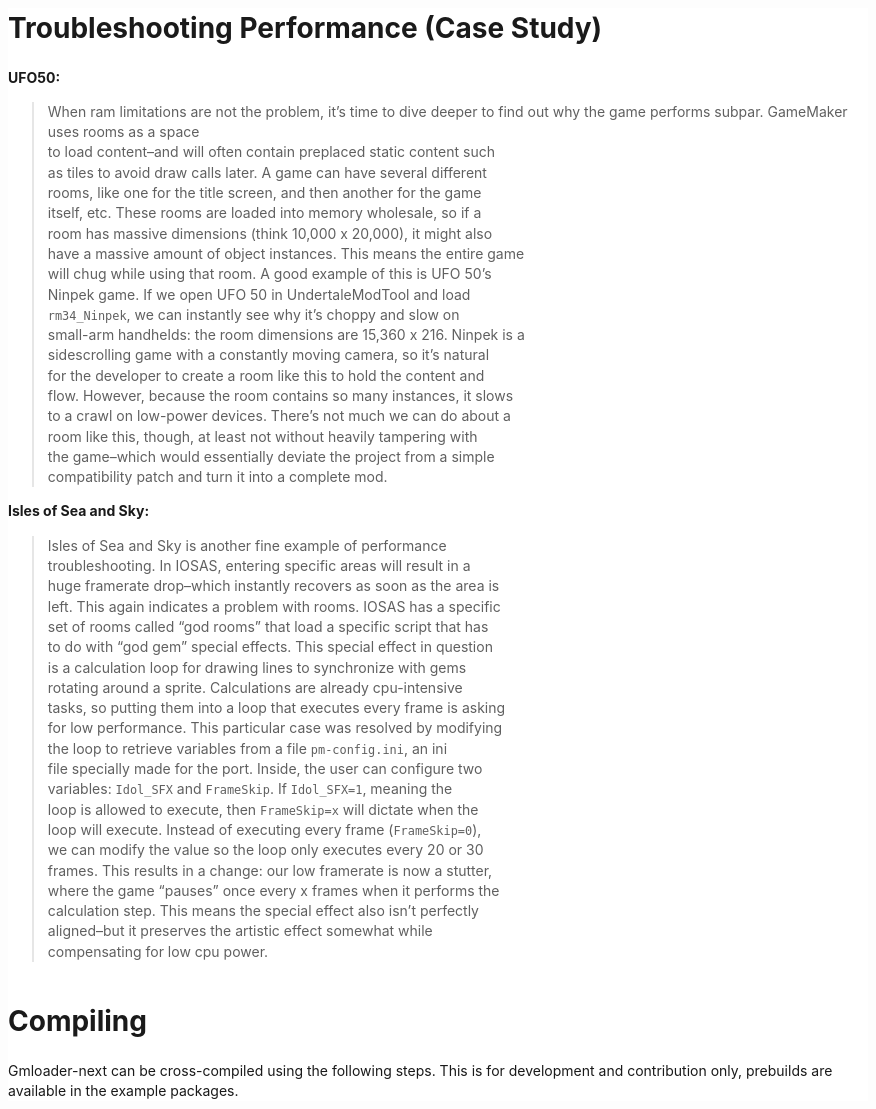 
Troubleshooting Performance (Case Study)
========================================

**UFO50:**

> When ram limitations are not the problem, it’s time to dive deeper to find out why the game performs subpar. GameMaker uses rooms as a space  
> to load content–and will often contain preplaced static content such  
> as tiles to avoid draw calls later. A game can have several different  
> rooms, like one for the title screen, and then another for the game  
> itself, etc. These rooms are loaded into memory wholesale, so if a  
> room has massive dimensions (think 10,000 x 20,000), it might also  
> have a massive amount of object instances. This means the entire game  
> will chug while using that room. A good example of this is UFO 50’s  
> Ninpek game. If we open UFO 50 in UndertaleModTool and load  
> `rm34_Ninpek`, we can instantly see why it’s choppy and slow on  
> small-arm handhelds: the room dimensions are 15,360 x 216. Ninpek is a  
> sidescrolling game with a constantly moving camera, so it’s natural  
> for the developer to create a room like this to hold the content and  
> flow. However, because the room contains so many instances, it slows  
> to a crawl on low-power devices. There’s not much we can do about a  
> room like this, though, at least not without heavily tampering with  
> the game–which would essentially deviate the project from a simple  
> compatibility patch and turn it into a complete mod.

**Isles of Sea and Sky:**

> Isles of Sea and Sky is another fine example of performance  
> troubleshooting. In IOSAS, entering specific areas will result in a  
> huge framerate drop–which instantly recovers as soon as the area is  
> left. This again indicates a problem with rooms. IOSAS has a specific  
> set of rooms called “god rooms” that load a specific script that has  
> to do with “god gem” special effects. This special effect in question  
> is a calculation loop for drawing lines to synchronize with gems  
> rotating around a sprite. Calculations are already cpu-intensive  
> tasks, so putting them into a loop that executes every frame is asking  
> for low performance. This particular case was resolved by modifying  
> the loop to retrieve variables from a file `pm-config.ini`, an ini  
> file specially made for the port. Inside, the user can configure two  
> variables: `Idol_SFX` and `FrameSkip`. If `Idol_SFX=1`, meaning the  
> loop is allowed to execute, then `FrameSkip=x` will dictate when the  
> loop will execute. Instead of executing every frame (`FrameSkip=0`),  
> we can modify the value so the loop only executes every 20 or 30  
> frames. This results in a change: our low framerate is now a stutter,  
> where the game “pauses” once every x frames when it performs the  
> calculation step. This means the special effect also isn’t perfectly  
> aligned–but it preserves the artistic effect somewhat while  
> compensating for low cpu power.

Compiling
=========

Gmloader-next can be cross-compiled using the following steps. This is for development and contribution only, prebuilds are available in the example packages.
